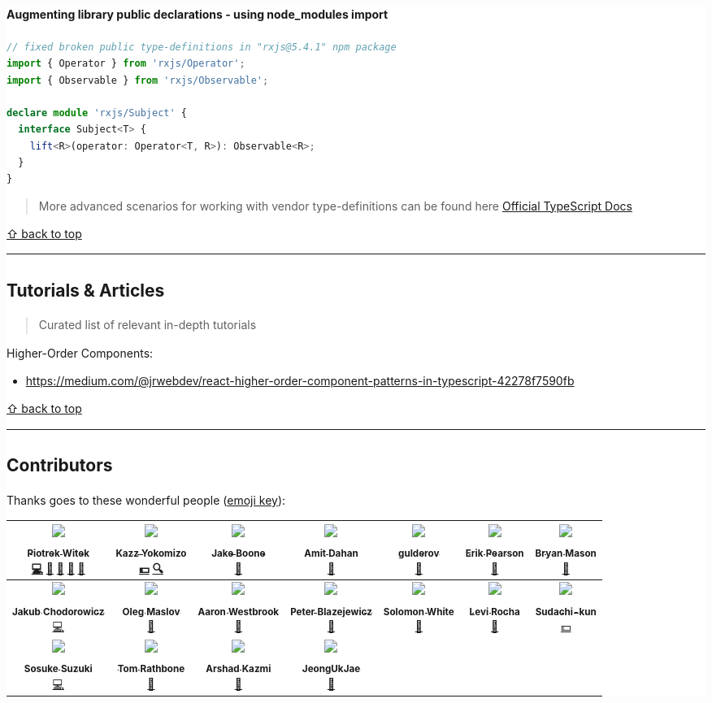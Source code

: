 #### Augmenting library public declarations - using node_modules import

```ts
// fixed broken public type-definitions in "rxjs@5.4.1" npm package
import { Operator } from 'rxjs/Operator';
import { Observable } from 'rxjs/Observable';

declare module 'rxjs/Subject' {
  interface Subject<T> {
    lift<R>(operator: Operator<T, R>): Observable<R>;
  }
}
```

> More advanced scenarios for working with vendor type-definitions can be found here [Official TypeScript Docs](https://github.com/Microsoft/TypeScript-Handbook/blob/master/pages/Modules.md#working-with-other-javascript-libraries)

[⇧ back to top](#table-of-contents)

---

## Tutorials & Articles
> Curated list of relevant in-depth tutorials

Higher-Order Components:
- https://medium.com/@jrwebdev/react-higher-order-component-patterns-in-typescript-42278f7590fb

[⇧ back to top](#table-of-contents)

---


## Contributors

Thanks goes to these wonderful people ([emoji key](https://github.com/kentcdodds/all-contributors#emoji-key)):



| [<img src="https://avatars0.githubusercontent.com/u/739075?v=4" width="100px;"/><br /><sub><b>Piotrek Witek</b></sub>](https://github.com/piotrwitek)<br />[💻](https://github.com/piotrwitek/react-redux-typescript-guide/commits?author=piotrwitek "Code") [📖](https://github.com/piotrwitek/react-redux-typescript-guide/commits?author=piotrwitek "Documentation") [🤔](#ideas-piotrwitek "Ideas, Planning, & Feedback") [👀](#review-piotrwitek "Reviewed Pull Requests") [💬](#question-piotrwitek "Answering Questions") | [<img src="https://avatars3.githubusercontent.com/u/8602615?v=4" width="100px;"/><br /><sub><b>Kazz Yokomizo</b></sub>](https://github.com/kazup01)<br />[💵](#financial-kazup01 "Financial") [🔍](#fundingFinding-kazup01 "Funding Finding") | [<img src="https://avatars1.githubusercontent.com/u/366438?v=4" width="100px;"/><br /><sub><b>Jake Boone</b></sub>](https://github.com/jakeboone02)<br />[📖](https://github.com/piotrwitek/react-redux-typescript-guide/commits?author=jakeboone02 "Documentation") | [<img src="https://avatars1.githubusercontent.com/u/9748762?v=4" width="100px;"/><br /><sub><b>Amit Dahan</b></sub>](https://github.com/amitdahan)<br />[📖](https://github.com/piotrwitek/react-redux-typescript-guide/commits?author=amitdahan "Documentation") | [<img src="https://avatars1.githubusercontent.com/u/98167?v=4" width="100px;"/><br /><sub><b>gulderov</b></sub>](https://github.com/gulderov)<br />[📖](https://github.com/piotrwitek/react-redux-typescript-guide/commits?author=gulderov "Documentation") | [<img src="https://avatars1.githubusercontent.com/u/1964212?v=4" width="100px;"/><br /><sub><b>Erik Pearson</b></sub>](https://github.com/emp823)<br />[📖](https://github.com/piotrwitek/react-redux-typescript-guide/commits?author=emp823 "Documentation") | [<img src="https://avatars1.githubusercontent.com/u/5342677?v=4" width="100px;"/><br /><sub><b>Bryan Mason</b></sub>](https://github.com/flymason)<br />[📖](https://github.com/piotrwitek/react-redux-typescript-guide/commits?author=flymason "Documentation") |
| :---: | :---: | :---: | :---: | :---: | :---: | :---: |
| [<img src="https://avatars1.githubusercontent.com/u/119451?v=4" width="100px;"/><br /><sub><b>Jakub Chodorowicz</b></sub>](http://www.jakub.chodorowicz.pl/)<br />[💻](https://github.com/piotrwitek/react-redux-typescript-guide/commits?author=chodorowicz "Code") | [<img src="https://avatars1.githubusercontent.com/u/7266431?v=4" width="100px;"/><br /><sub><b>Oleg Maslov</b></sub>](https://github.com/mleg)<br />[🐛](https://github.com/piotrwitek/react-redux-typescript-guide/issues?q=author%3Amleg "Bug reports") | [<img src="https://avatars0.githubusercontent.com/u/3393293?v=4" width="100px;"/><br /><sub><b>Aaron Westbrook</b></sub>](https://github.com/awestbro)<br />[🐛](https://github.com/piotrwitek/react-redux-typescript-guide/issues?q=author%3Aawestbro "Bug reports") | [<img src="https://avatars3.githubusercontent.com/u/14539?v=4" width="100px;"/><br /><sub><b>Peter Blazejewicz</b></sub>](http://www.linkedin.com/in/peterblazejewicz)<br />[📖](https://github.com/piotrwitek/react-redux-typescript-guide/commits?author=peterblazejewicz "Documentation") | [<img src="https://avatars3.githubusercontent.com/u/1642?v=4" width="100px;"/><br /><sub><b>Solomon White</b></sub>](https://github.com/rubysolo)<br />[📖](https://github.com/piotrwitek/react-redux-typescript-guide/commits?author=rubysolo "Documentation") | [<img src="https://avatars2.githubusercontent.com/u/8838006?v=4" width="100px;"/><br /><sub><b>Levi Rocha</b></sub>](https://github.com/pino)<br />[📖](https://github.com/piotrwitek/react-redux-typescript-guide/commits?author=pino "Documentation") | [<img src="https://avatars1.githubusercontent.com/u/41281835?v=4" width="100px;"/><br /><sub><b>Sudachi-kun</b></sub>](http://cloudnative.co.jp)<br />[💵](#financial-loadbalance-sudachi-kun "Financial") |
| [<img src="https://avatars1.githubusercontent.com/u/14838850?v=4" width="100px;"/><br /><sub><b>Sosuke Suzuki</b></sub>](http://sosukesuzuki.github.io)<br />[💻](https://github.com/piotrwitek/react-redux-typescript-guide/commits?author=sosukesuzuki "Code") | [<img src="https://avatars0.githubusercontent.com/u/74433?v=4" width="100px;"/><br /><sub><b>Tom Rathbone</b></sub>](https://github.com/chillitom)<br />[📖](https://github.com/piotrwitek/react-redux-typescript-guide/commits?author=chillitom "Documentation") | [<img src="https://avatars3.githubusercontent.com/u/4654382?v=4" width="100px;"/><br /><sub><b>Arshad Kazmi</b></sub>](https://arshadkazmi42.github.io/)<br />[📖](https://github.com/piotrwitek/react-redux-typescript-guide/commits?author=arshadkazmi42 "Documentation") | [<img src="https://avatars1.githubusercontent.com/u/8815362?v=4" width="100px;"/><br /><sub><b>JeongUkJae</b></sub>](https://jeongukjae.github.io)<br />[📖](https://github.com/piotrwitek/react-redux-typescript-guide/commits?author=JeongUkJae "Documentation") |

